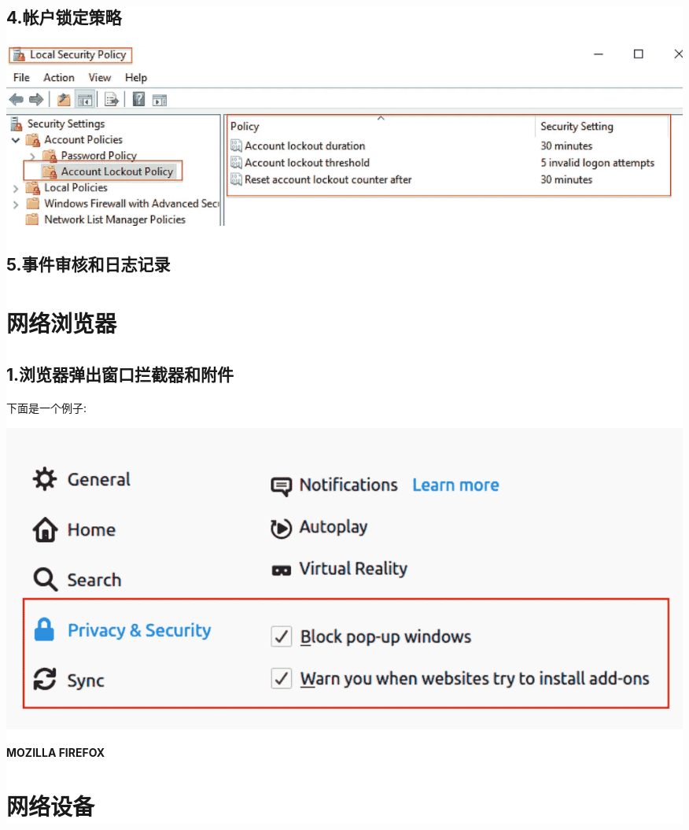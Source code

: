 ## 4.帐户锁定策略

![](img/6b69f838378b192ab5cfb1d280d9d1db.png)

## 5.事件审核和日志记录

# 网络浏览器

## 1.浏览器弹出窗口拦截器和附件

下面是一个例子:

![](img/dd16b294b87924e50986005dbfb8623c.png)

**MOZILLA FIREFOX**

# 网络设备
